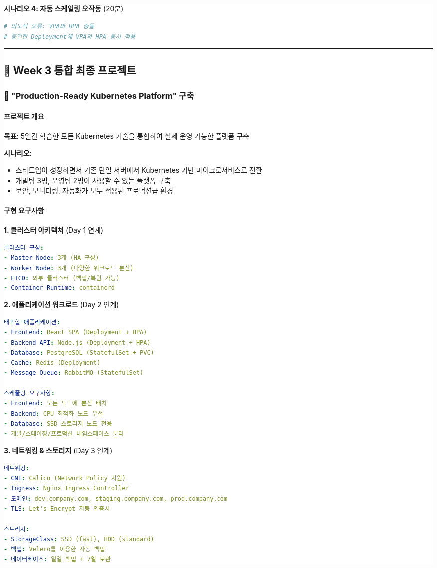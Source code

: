 **시나리오 4: 자동 스케일링 오작동** (20분)
```yaml
# 의도적 오류: VPA와 HPA 충돌
# 동일한 Deployment에 VPA와 HPA 동시 적용
```

---

## 🎯 Week 3 통합 최종 프로젝트

### 🚀 "Production-Ready Kubernetes Platform" 구축

#### 프로젝트 개요
**목표**: 5일간 학습한 모든 Kubernetes 기술을 통합하여 실제 운영 가능한 플랫폼 구축

**시나리오**: 
- 스타트업이 성장하면서 기존 단일 서버에서 Kubernetes 기반 마이크로서비스로 전환
- 개발팀 3명, 운영팀 2명이 사용할 수 있는 플랫폼 구축
- 보안, 모니터링, 자동화가 모두 적용된 프로덕션급 환경

#### 구현 요구사항

**1. 클러스터 아키텍처** (Day 1 연계)
```yaml
클러스터 구성:
- Master Node: 3개 (HA 구성)
- Worker Node: 3개 (다양한 워크로드 분산)
- ETCD: 외부 클러스터 (백업/복원 가능)
- Container Runtime: containerd
```

**2. 애플리케이션 워크로드** (Day 2 연계)
```yaml
배포할 애플리케이션:
- Frontend: React SPA (Deployment + HPA)
- Backend API: Node.js (Deployment + HPA)
- Database: PostgreSQL (StatefulSet + PVC)
- Cache: Redis (Deployment)
- Message Queue: RabbitMQ (StatefulSet)

스케줄링 요구사항:
- Frontend: 모든 노드에 분산 배치
- Backend: CPU 최적화 노드 우선
- Database: SSD 스토리지 노드 전용
- 개발/스테이징/프로덕션 네임스페이스 분리
```

**3. 네트워킹 & 스토리지** (Day 3 연계)
```yaml
네트워킹:
- CNI: Calico (Network Policy 지원)
- Ingress: Nginx Ingress Controller
- 도메인: dev.company.com, staging.company.com, prod.company.com
- TLS: Let's Encrypt 자동 인증서

스토리지:
- StorageClass: SSD (fast), HDD (standard)
- 백업: Velero를 이용한 자동 백업
- 데이터베이스: 일일 백업 + 7일 보관
```
